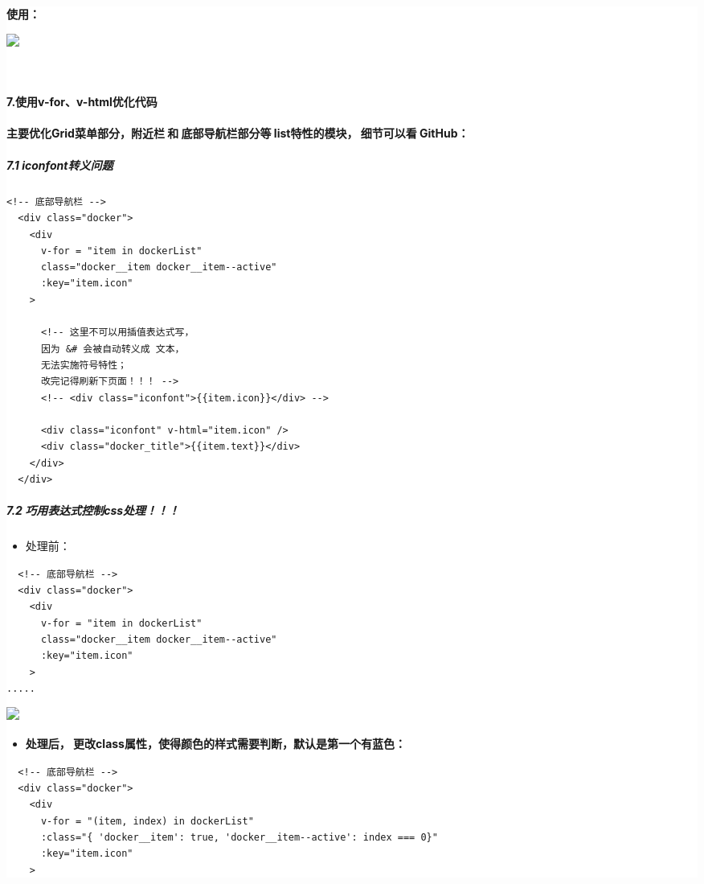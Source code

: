 **使用：**
  
![](https://upload-images.jianshu.io/upload_images/9125154-5a16bceaaf2cefe3.png?imageMogr2/auto-orient/strip%7CimageView2/2/w/1240)

<br>
  
#### 7.使用v-for、v-html优化代码
**主要优化Grid菜单部分，附近栏 和 底部导航栏部分等 list特性的模块，
细节可以看 GitHub：**       
  
##### 7.1 iconfont转义问题
```
<!-- 底部导航栏 -->
  <div class="docker">
    <div
      v-for = "item in dockerList"
      class="docker__item docker__item--active"
      :key="item.icon"
    >

      <!-- 这里不可以用插值表达式写，
      因为 &# 会被自动转义成 文本，
      无法实施符号特性；
      改完记得刷新下页面！！！ -->
      <!-- <div class="iconfont">{{item.icon}}</div> -->

      <div class="iconfont" v-html="item.icon" />
      <div class="docker_title">{{item.text}}</div>
    </div>
  </div>
```

##### 7.2 巧用表达式控制css处理！！！

- 处理前：
```
  <!-- 底部导航栏 -->
  <div class="docker">
    <div
      v-for = "item in dockerList"
      class="docker__item docker__item--active"
      :key="item.icon"
    >
.....
```
      
![](https://upload-images.jianshu.io/upload_images/9125154-020d45da032c19e4.png?imageMogr2/auto-orient/strip%7CimageView2/2/w/1240)
      
      
- **处理后，
更改class属性，使得颜色的样式需要判断，默认是第一个有蓝色：**
      
```
  <!-- 底部导航栏 -->
  <div class="docker">
    <div
      v-for = "(item, index) in dockerList"
      :class="{ 'docker__item': true, 'docker__item--active': index === 0}"
      :key="item.icon"
    >
```
      